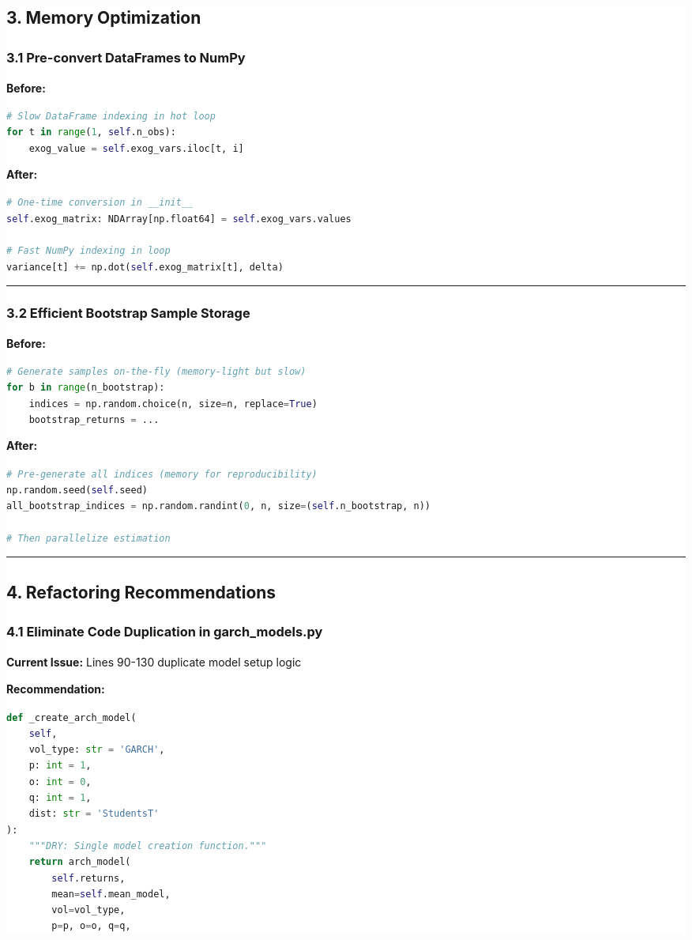 
## 3. Memory Optimization

### 3.1 Pre-convert DataFrames to NumPy

**Before:**
```python
# Slow DataFrame indexing in hot loop
for t in range(1, self.n_obs):
    exog_value = self.exog_vars.iloc[t, i]
```

**After:**
```python
# One-time conversion in __init__
self.exog_matrix: NDArray[np.float64] = self.exog_vars.values

# Fast NumPy indexing in loop
variance[t] += np.dot(self.exog_matrix[t], delta)
```

---

### 3.2 Efficient Bootstrap Sample Storage

**Before:**
```python
# Generate samples on-the-fly (memory-light but slow)
for b in range(n_bootstrap):
    indices = np.random.choice(n, size=n, replace=True)
    bootstrap_returns = ...
```

**After:**
```python
# Pre-generate all indices (memory for reproducibility)
np.random.seed(self.seed)
all_bootstrap_indices = np.random.randint(0, n, size=(self.n_bootstrap, n))

# Then parallelize estimation
```

---

## 4. Refactoring Recommendations

### 4.1 Eliminate Code Duplication in garch_models.py

**Current Issue:** Lines 90-130 duplicate model setup logic

**Recommendation:**
```python
def _create_arch_model(
    self,
    vol_type: str = 'GARCH',
    p: int = 1,
    o: int = 0,
    q: int = 1,
    dist: str = 'StudentsT'
):
    """DRY: Single model creation function."""
    return arch_model(
        self.returns,
        mean=self.mean_model,
        vol=vol_type,
        p=p, o=o, q=q,
```